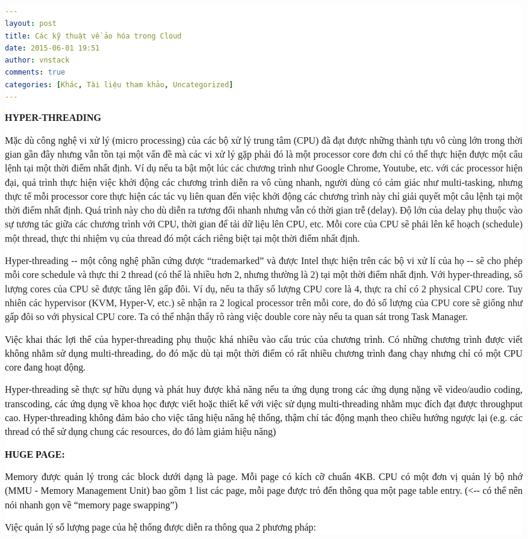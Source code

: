 ```yaml
---
layout: post
title: Các kỹ thuật về ảo hóa trong Cloud
date: 2015-06-01 19:51
author: vnstack
comments: true
categories: [Khác, Tài liệu tham khảo, Uncategorized]
---
```

<p class="western" align="justify"><span style="color:#222222;"><span style="font-family:serif;"><span style="font-size:medium;"><b>
HYPER-THREADING</b></span></span></span></p>
<p class="western" align="justify"><span style="color:#222222;"><span style="font-family:serif;"><span style="font-size:medium;"><span lang="en-US">Mặc dù công nghệ vi xử lý (micro processing) của các bộ xử lý trung tâm (CPU) đã đạt được những thành tựu vô cùng lớn trong thời gian gần đây nhưng vẫn tồn tại một vấn đề mà các vi xử lý gặp phải đó là một processor core đơn chỉ có thể thực hiện được một câu lệnh tại một thời điểm nhất định. Ví dụ nếu ta bật một lúc các chương trình như Google Chrome, Youtube, etc. với các processor hiện đại, quá trình thực hiện việc khởi động các chương trình diễn ra vô cùng nhanh, người dùng có cảm giác như multi-tasking, nhưng thực tế mỗi processor core thực hiện các tác vụ liên quan đến việc khởi động các chương trình này chỉ giải quyết một câu lệnh tại một thời điểm nhất định. Quá trình này cho dù diễn ra tương đối nhanh nhưng vẫn có thời gian trễ (delay). Độ lớn của delay phụ thuộc vào sự tương tác giữa các chương trình với CPU, thời gian để tải dữ liệu lên CPU, etc. Mỗi core của CPU sẽ phải lên kế hoạch (schedule) một thread, thực thi nhiệm vụ của thread đó một cách riêng biệt tại một thời điểm nhất định.</span></span></span></span></p>
<p class="western" align="justify"><span style="color:#222222;"><span style="font-family:serif;"><span style="font-size:medium;"><span lang="en-US">Hyper-threading -- một công nghệ phần cứng được “trademarked” và được Intel thực hiện trên các bộ vi xử lí của họ -- sẽ cho phép mỗi core schedule và thực thi 2 thread (có thể là nhiều hơn 2, nhưng thường là 2) tại một thời điểm nhất định. Với hyper-threading, số lượng cores của CPU sẽ được tăng lên gấp đôi. Ví dụ, nếu ta thấy số lượng CPU core là 4, thực ra chỉ có 2 physical CPU core. Tuy nhiên các hypervisor (KVM, Hyper-V, etc.) sẽ nhận ra 2 logical processor trên mỗi core, do đó số lượng của CPU core sẽ giống như gấp đôi so với physical CPU core. Ta có thể nhận thấy rõ ràng việc double core này nếu ta quan sát trong Task Manager. </span></span></span></span></p>
<p class="western" align="justify"><span style="font-family:serif;"><span style="font-size:medium;"> Việc khai thác lợi thế của hyper-threading phụ thuộc khá nhiều vào cấu trúc của chương trình. Có những chương trình được viết không nhằm sử dụng multi-threading, do đó mặc dù tại một thời điểm có rất nhiều chương trình đang chạy nhưng chỉ có một CPU core đang hoạt động.</span></span></p>
<p class="western" align="justify"><span style="font-family:serif;"><span style="font-size:medium;"> Hyper-threading sẽ thực sự hữu dụng và phát huy được khả năng nếu ta ứng dụng trong các ứng dụng nặng về video/audio coding, transcoding, </span></span><span style="font-family:serif;"><span style="font-size:medium;">các ứng dụng về khoa học được viết hoặc thiết kế với việc sử dụng multi-threading </span></span><span style="font-family:serif;"><span style="font-size:medium;">nhằm mục đích đạt được </span></span><span style="font-family:serif;"><span style="font-size:medium;">throughput cao. Hyper-threading không đảm bảo cho việc tăng hiệu năng hệ thống, thậm chí tác động mạnh theo chiều hướng ngược lại (e.g. các thread có thể sử dụng chung các resources, do đó làm giảm hiệu năng)</span></span></p>
<p class="western" align="justify"><span style="font-family:serif;"><span style="font-size:medium;"><b>HUGE PAGE:</b></span></span></p>
<p class="western" align="justify"><span style="font-family:serif;"><span style="font-size:medium;"> Memory được quản lý trong các block dưới dạng là page. Mỗi page có kích cỡ chuẩn 4KB. CPU có một đơn vị quản lý bộ nhớ (MMU - Memory Management Unit) bao gồm 1 list các page, mỗi page được trỏ đến thông qua một page table entry. (&lt;-- có thể nên nói nhanh gọn về “memory page swapping”) </span></span></p>
<p class="western" align="justify"><span style="font-family:serif;"><span style="font-size:medium;">Việc quản lý số lượng page của hệ thống được diễn ra thông qua 2 phương pháp:</span></span></p>
